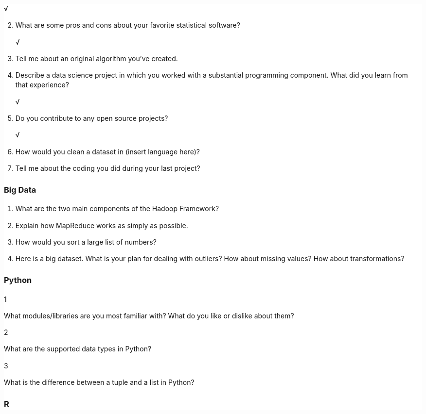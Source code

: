    √

2. What are some pros and cons about your favorite statistical software?

   √

3. Tell me about an original algorithm you’ve created.

   

4. Describe a data science project in which you worked with a substantial programming component. What did  you learn from that experience?

   √

5. Do you contribute to any open source projects?

   √

6. How would you clean a dataset in (insert language here)?

   

7. Tell me about the coding you did during your last project?



### **Big Data**

1. What are the two main components of the Hadoop Framework?



2. Explain how MapReduce works as simply as possible.



3. How would you sort a large list of numbers?



4. Here is a big dataset. What is your plan for dealing with outliers? How about missing values? How about transformations?



### **Python**

1 

What modules/libraries are you most familiar with? What do you like or dislike about them?



2 

What are the supported data types in Python?



3 

What is the difference between a tuple and a list in Python?



### **R**
